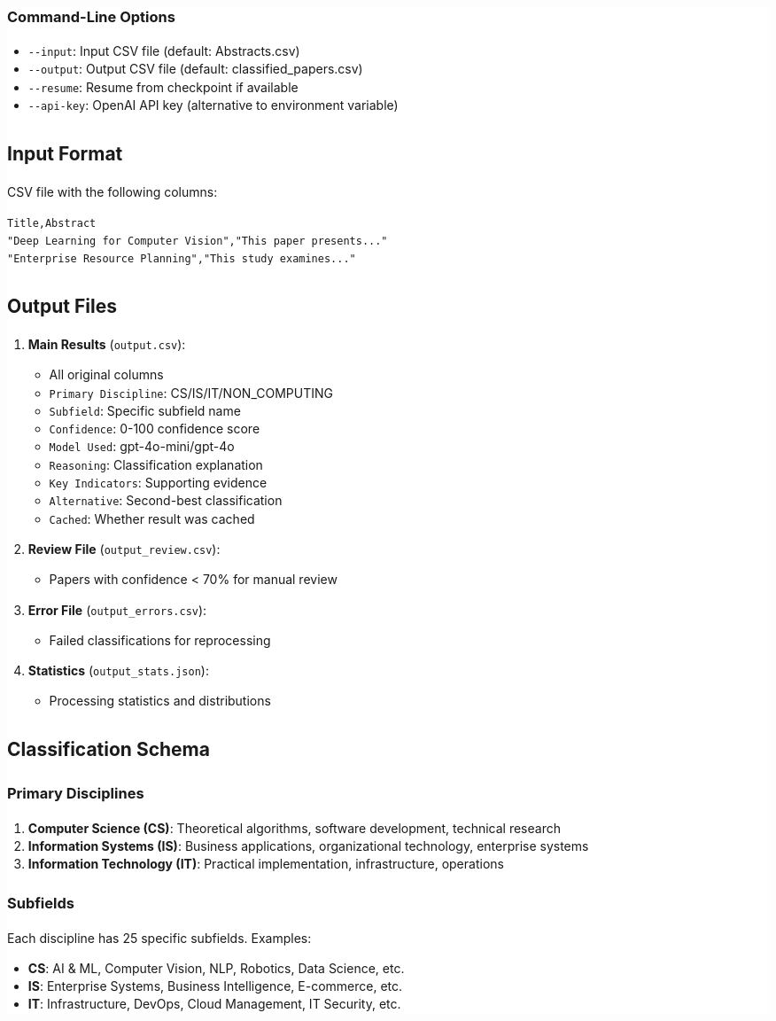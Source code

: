 ### Command-Line Options

- `--input`: Input CSV file (default: Abstracts.csv)
- `--output`: Output CSV file (default: classified_papers.csv)
- `--resume`: Resume from checkpoint if available
- `--api-key`: OpenAI API key (alternative to environment variable)

## Input Format

CSV file with the following columns:

```csv
Title,Abstract
"Deep Learning for Computer Vision","This paper presents..."
"Enterprise Resource Planning","This study examines..."
```

## Output Files

1. **Main Results** (`output.csv`):
   - All original columns
   - `Primary Discipline`: CS/IS/IT/NON_COMPUTING
   - `Subfield`: Specific subfield name
   - `Confidence`: 0-100 confidence score
   - `Model Used`: gpt-4o-mini/gpt-4o
   - `Reasoning`: Classification explanation
   - `Key Indicators`: Supporting evidence
   - `Alternative`: Second-best classification
   - `Cached`: Whether result was cached

2. **Review File** (`output_review.csv`):
   - Papers with confidence < 70% for manual review

3. **Error File** (`output_errors.csv`):
   - Failed classifications for reprocessing

4. **Statistics** (`output_stats.json`):
   - Processing statistics and distributions

## Classification Schema

### Primary Disciplines

1. **Computer Science (CS)**: Theoretical algorithms, software development, technical research
2. **Information Systems (IS)**: Business applications, organizational technology, enterprise systems
3. **Information Technology (IT)**: Practical implementation, infrastructure, operations

### Subfields

Each discipline has 25 specific subfields. Examples:

- **CS**: AI & ML, Computer Vision, NLP, Robotics, Data Science, etc.
- **IS**: Enterprise Systems, Business Intelligence, E-commerce, etc.
- **IT**: Infrastructure, DevOps, Cloud Management, IT Security, etc.
